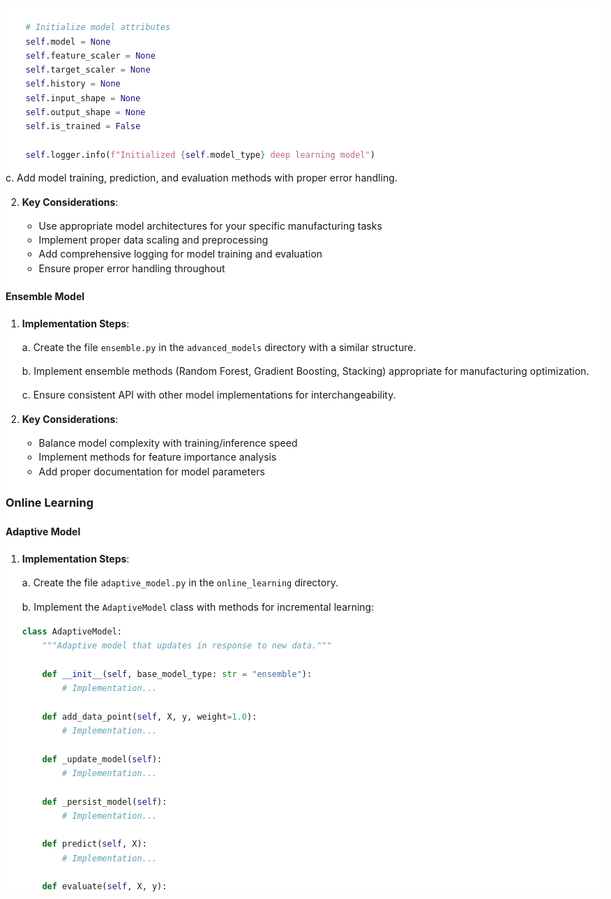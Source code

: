    ```python

       # Initialize model attributes
       self.model = None
       self.feature_scaler = None
       self.target_scaler = None
       self.history = None
       self.input_shape = None
       self.output_shape = None
       self.is_trained = False

       self.logger.info(f"Initialized {self.model_type} deep learning model")
   ```

   c. Add model training, prediction, and evaluation methods with proper error handling.

2. **Key Considerations**:

   - Use appropriate model architectures for your specific manufacturing tasks
   - Implement proper data scaling and preprocessing
   - Add comprehensive logging for model training and evaluation
   - Ensure proper error handling throughout

#### Ensemble Model

1. **Implementation Steps**:

   a. Create the file `ensemble.py` in the `advanced_models` directory with a similar structure.

   b. Implement ensemble methods (Random Forest, Gradient Boosting, Stacking) appropriate for manufacturing optimization.

   c. Ensure consistent API with other model implementations for interchangeability.

2. **Key Considerations**:

   - Balance model complexity with training/inference speed
   - Implement methods for feature importance analysis
   - Add proper documentation for model parameters

### Online Learning

#### Adaptive Model

1. **Implementation Steps**:

   a. Create the file `adaptive_model.py` in the `online_learning` directory.

   b. Implement the `AdaptiveModel` class with methods for incremental learning:

   ```python
   class AdaptiveModel:
       """Adaptive model that updates in response to new data."""

       def __init__(self, base_model_type: str = "ensemble"):
           # Implementation...

       def add_data_point(self, X, y, weight=1.0):
           # Implementation...

       def _update_model(self):
           # Implementation...

       def _persist_model(self):
           # Implementation...

       def predict(self, X):
           # Implementation...

       def evaluate(self, X, y):
   ```